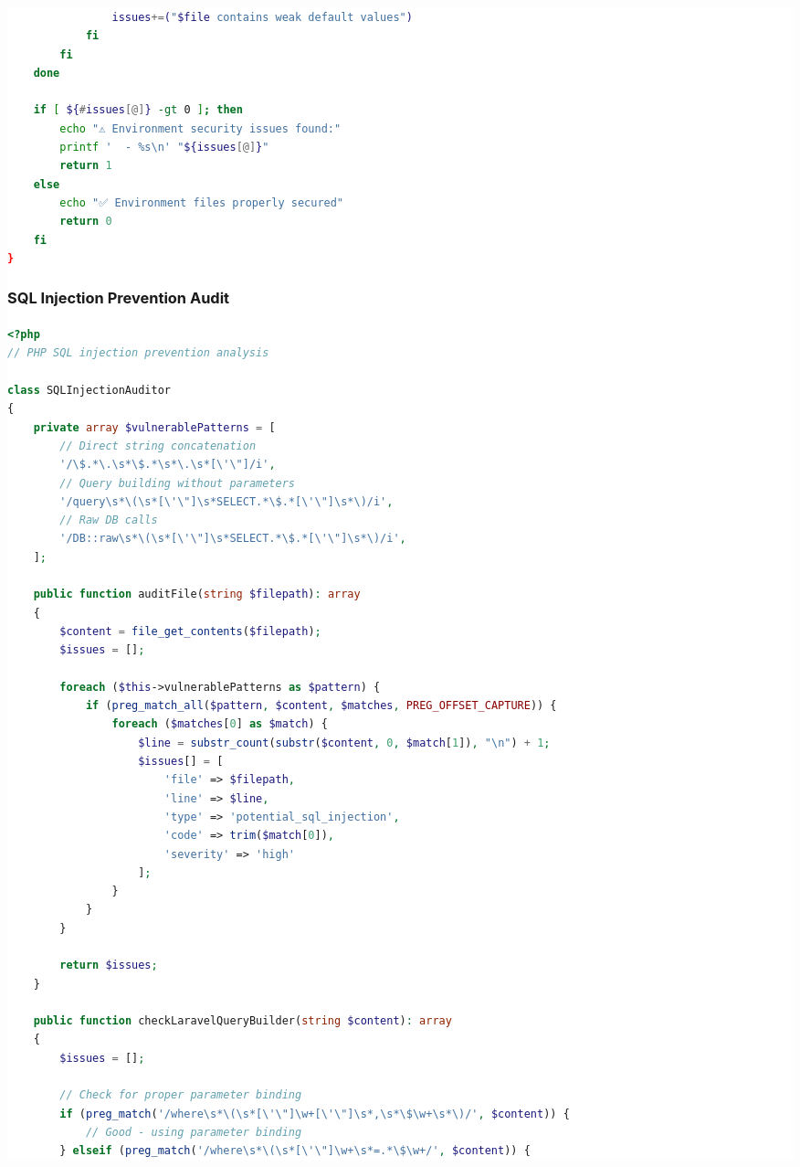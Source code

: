 ```bash
                issues+=("$file contains weak default values")
            fi
        fi
    done
    
    if [ ${#issues[@]} -gt 0 ]; then
        echo "⚠️ Environment security issues found:"
        printf '  - %s\n' "${issues[@]}"
        return 1
    else
        echo "✅ Environment files properly secured"
        return 0
    fi
}
```

### SQL Injection Prevention Audit
```php
<?php
// PHP SQL injection prevention analysis

class SQLInjectionAuditor
{
    private array $vulnerablePatterns = [
        // Direct string concatenation
        '/\$.*\.\s*\$.*\s*\.\s*[\'\"]/i',
        // Query building without parameters
        '/query\s*\(\s*[\'\"]\s*SELECT.*\$.*[\'\"]\s*\)/i',
        // Raw DB calls
        '/DB::raw\s*\(\s*[\'\"]\s*SELECT.*\$.*[\'\"]\s*\)/i',
    ];
    
    public function auditFile(string $filepath): array
    {
        $content = file_get_contents($filepath);
        $issues = [];
        
        foreach ($this->vulnerablePatterns as $pattern) {
            if (preg_match_all($pattern, $content, $matches, PREG_OFFSET_CAPTURE)) {
                foreach ($matches[0] as $match) {
                    $line = substr_count(substr($content, 0, $match[1]), "\n") + 1;
                    $issues[] = [
                        'file' => $filepath,
                        'line' => $line,
                        'type' => 'potential_sql_injection',
                        'code' => trim($match[0]),
                        'severity' => 'high'
                    ];
                }
            }
        }
        
        return $issues;
    }
    
    public function checkLaravelQueryBuilder(string $content): array
    {
        $issues = [];
        
        // Check for proper parameter binding
        if (preg_match('/where\s*\(\s*[\'\"]\w+[\'\"]\s*,\s*\$\w+\s*\)/', $content)) {
            // Good - using parameter binding
        } elseif (preg_match('/where\s*\(\s*[\'\"]\w+\s*=.*\$\w+/', $content)) {
```